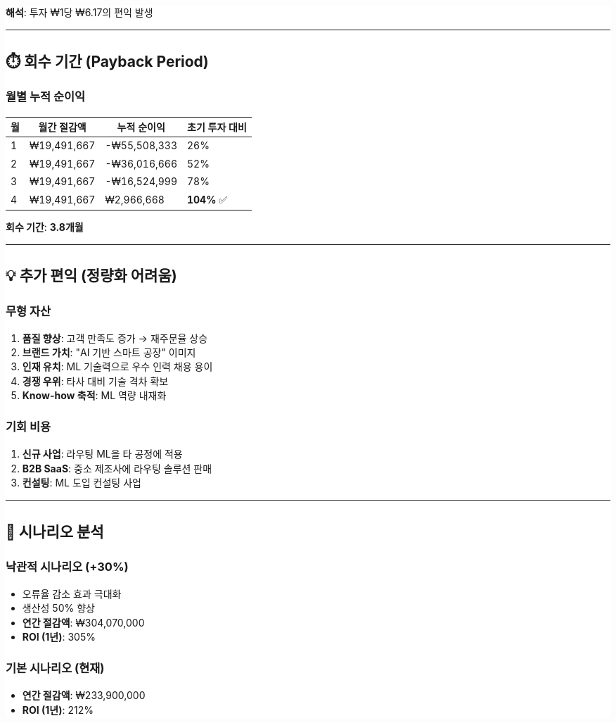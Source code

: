 **해석**: 투자 ₩1당 ₩6.17의 편익 발생

---

## ⏱️ 회수 기간 (Payback Period)

### 월별 누적 순이익

| 월 | 월간 절감액 | 누적 순이익 | 초기 투자 대비 |
|----|-------------|-------------|----------------|
| 1 | ₩19,491,667 | -₩55,508,333 | 26% |
| 2 | ₩19,491,667 | -₩36,016,666 | 52% |
| 3 | ₩19,491,667 | -₩16,524,999 | 78% |
| 4 | ₩19,491,667 | ₩2,966,668 | **104%** ✅ |

**회수 기간**: **3.8개월**

---

## 💡 추가 편익 (정량화 어려움)

### 무형 자산
1. **품질 향상**: 고객 만족도 증가 → 재주문율 상승
2. **브랜드 가치**: "AI 기반 스마트 공장" 이미지
3. **인재 유치**: ML 기술력으로 우수 인력 채용 용이
4. **경쟁 우위**: 타사 대비 기술 격차 확보
5. **Know-how 축적**: ML 역량 내재화

### 기회 비용
1. **신규 사업**: 라우팅 ML을 타 공정에 적용
2. **B2B SaaS**: 중소 제조사에 라우팅 솔루션 판매
3. **컨설팅**: ML 도입 컨설팅 사업

---

## 🎯 시나리오 분석

### 낙관적 시나리오 (+30%)
- 오류율 감소 효과 극대화
- 생산성 50% 향상
- **연간 절감액**: ₩304,070,000
- **ROI (1년)**: 305%

### 기본 시나리오 (현재)
- **연간 절감액**: ₩233,900,000
- **ROI (1년)**: 212%
